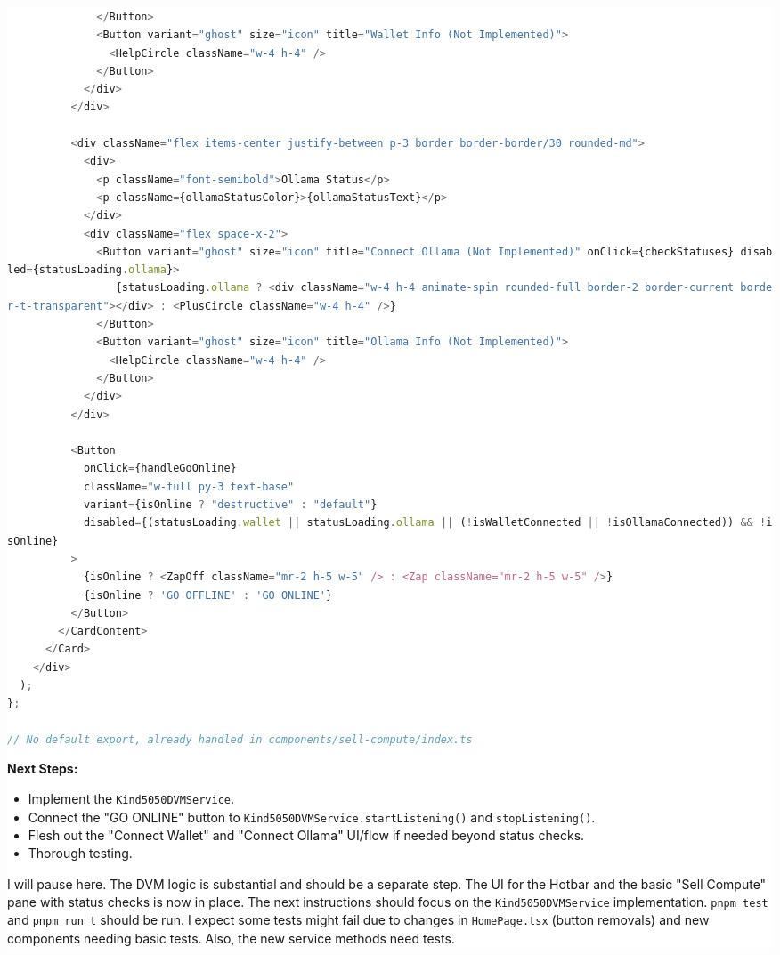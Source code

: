 ```typescript
              </Button>
              <Button variant="ghost" size="icon" title="Wallet Info (Not Implemented)">
                <HelpCircle className="w-4 h-4" />
              </Button>
            </div>
          </div>

          <div className="flex items-center justify-between p-3 border border-border/30 rounded-md">
            <div>
              <p className="font-semibold">Ollama Status</p>
              <p className={ollamaStatusColor}>{ollamaStatusText}</p>
            </div>
            <div className="flex space-x-2">
              <Button variant="ghost" size="icon" title="Connect Ollama (Not Implemented)" onClick={checkStatuses} disabled={statusLoading.ollama}>
                 {statusLoading.ollama ? <div className="w-4 h-4 animate-spin rounded-full border-2 border-current border-t-transparent"></div> : <PlusCircle className="w-4 h-4" />}
              </Button>
              <Button variant="ghost" size="icon" title="Ollama Info (Not Implemented)">
                <HelpCircle className="w-4 h-4" />
              </Button>
            </div>
          </div>

          <Button
            onClick={handleGoOnline}
            className="w-full py-3 text-base"
            variant={isOnline ? "destructive" : "default"}
            disabled={(statusLoading.wallet || statusLoading.ollama || (!isWalletConnected || !isOllamaConnected)) && !isOnline}
          >
            {isOnline ? <ZapOff className="mr-2 h-5 w-5" /> : <Zap className="mr-2 h-5 w-5" />}
            {isOnline ? 'GO OFFLINE' : 'GO ONLINE'}
          </Button>
        </CardContent>
      </Card>
    </div>
  );
};

// No default export, already handled in components/sell-compute/index.ts
```

**Next Steps:**

*   Implement the `Kind5050DVMService`.
*   Connect the "GO ONLINE" button to `Kind5050DVMService.startListening()` and `stopListening()`.
*   Flesh out the "Connect Wallet" and "Connect Ollama" UI/flow if needed beyond status checks.
*   Thorough testing.

I will pause here. The DVM logic is substantial and should be a separate step.
The UI for the Hotbar and the basic "Sell Compute" pane with status checks is now in place. The next instructions should focus on the `Kind5050DVMService` implementation.
`pnpm test` and `pnpm run t` should be run. I expect some tests might fail due to changes in `HomePage.tsx` (button removals) and new components needing basic tests. Also, the new service methods need tests.

